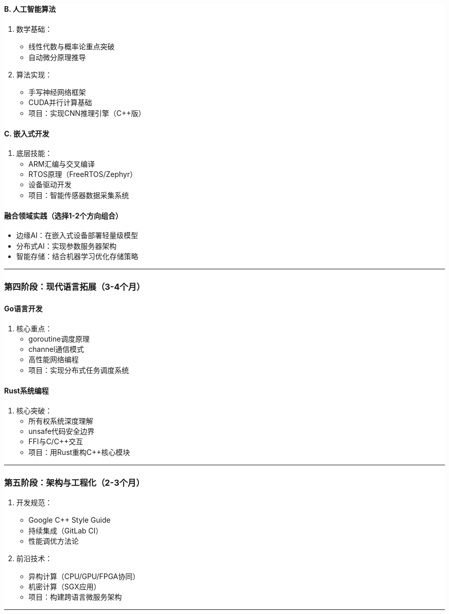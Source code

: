 #### **B. 人工智能算法**
1. 数学基础：
   - 线性代数与概率论重点突破
   - 自动微分原理推导

2. 算法实现：
   - 手写神经网络框架
   - CUDA并行计算基础
   - 项目：实现CNN推理引擎（C++版）

#### **C. 嵌入式开发**
1. 底层技能：
   - ARM汇编与交叉编译
   - RTOS原理（FreeRTOS/Zephyr）
   - 设备驱动开发
   - 项目：智能传感器数据采集系统

#### **融合领域实践**（选择1-2个方向组合）
- 边缘AI：在嵌入式设备部署轻量级模型
- 分布式AI：实现参数服务器架构
- 智能存储：结合机器学习优化存储策略

---

### **第四阶段：现代语言拓展（3-4个月）**
#### **Go语言开发**
1. 核心重点：
   - goroutine调度原理
   - channel通信模式
   - 高性能网络编程
   - 项目：实现分布式任务调度系统

#### **Rust系统编程**
1. 核心突破：
   - 所有权系统深度理解
   - unsafe代码安全边界
   - FFI与C/C++交互
   - 项目：用Rust重构C++核心模块

---

### **第五阶段：架构与工程化（2-3个月）**
1. 开发规范：
   - Google C++ Style Guide
   - 持续集成（GitLab CI）
   - 性能调优方法论

2. 前沿技术：
   - 异构计算（CPU/GPU/FPGA协同）
   - 机密计算（SGX应用）
   - 项目：构建跨语言微服务架构

---